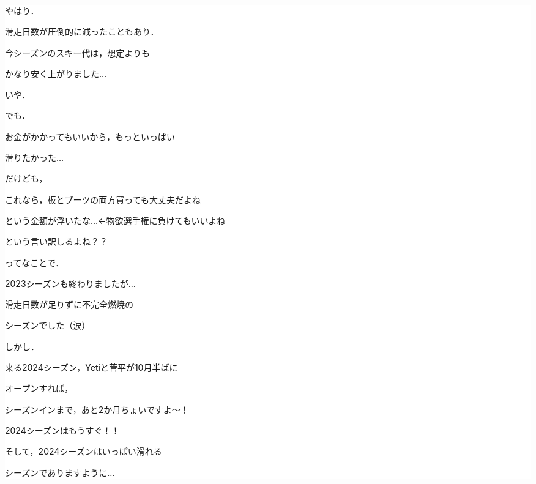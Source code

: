 



やはり．


滑走日数が圧倒的に減ったこともあり．


今シーズンのスキー代は，想定よりも


かなり安く上がりました…





いや．


でも．


お金がかかってもいいから，もっといっぱい


滑りたかった…





だけども，


これなら，板とブーツの両方買っても大丈夫だよね


という金額が浮いたな…←物欲選手権に負けてもいいよね


という言い訳しるよね？？





ってなことで．


2023シーズンも終わりましたが…


滑走日数が足りずに不完全燃焼の


シーズンでした（涙）





しかし．


来る2024シーズン，Yetiと菅平が10月半ばに


オープンすれば，


シーズンインまで，あと2か月ちょいですよ～！


2024シーズンはもうすぐ！！





そして，2024シーズンはいっぱい滑れる


シーズンでありますように…
